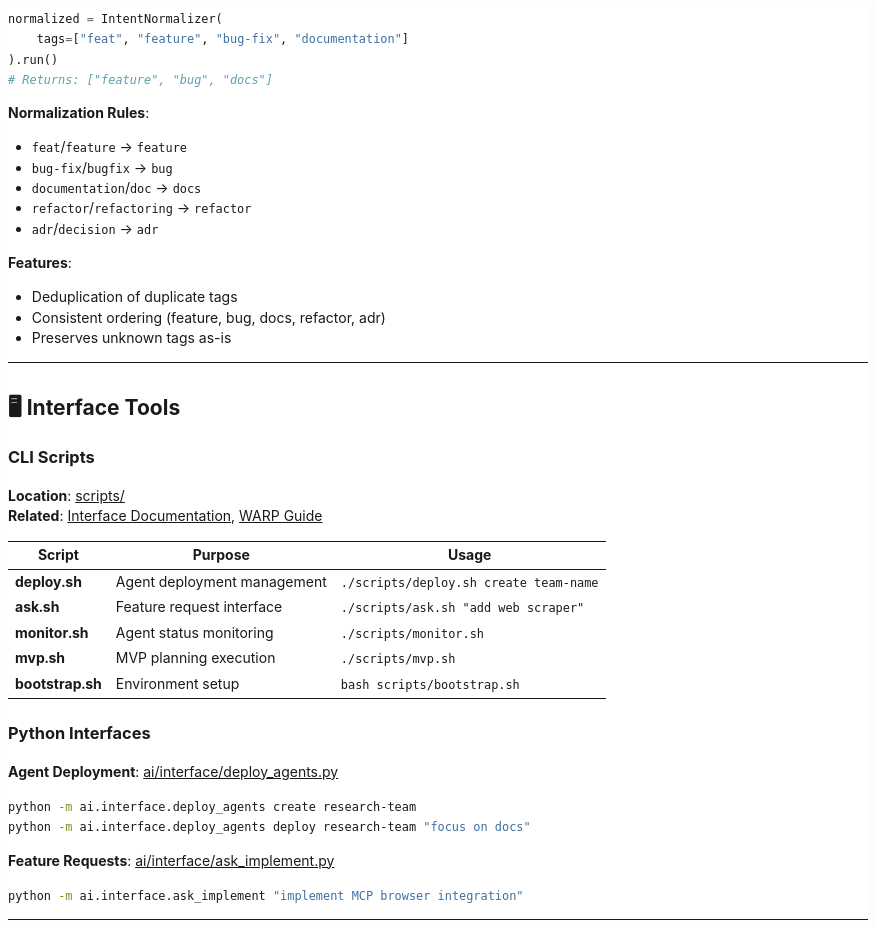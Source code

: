 ```python path=null start=null
normalized = IntentNormalizer(
    tags=["feat", "feature", "bug-fix", "documentation"]
).run()
# Returns: ["feature", "bug", "docs"]
```

**Normalization Rules**:
- `feat`/`feature` → `feature`
- `bug-fix`/`bugfix` → `bug` 
- `documentation`/`doc` → `docs`
- `refactor`/`refactoring` → `refactor`
- `adr`/`decision` → `adr`

**Features**:
- Deduplication of duplicate tags
- Consistent ordering (feature, bug, docs, refactor, adr)
- Preserves unknown tags as-is

---

## 🖥️ Interface Tools

### CLI Scripts

**Location**: [scripts/](../scripts/)  
**Related**: [Interface Documentation](INTERFACES.md), [WARP Guide](../WARP.md)

| Script | Purpose | Usage |
|--------|---------|--------|
| **deploy.sh** | Agent deployment management | `./scripts/deploy.sh create team-name` |
| **ask.sh** | Feature request interface | `./scripts/ask.sh "add web scraper"` |
| **monitor.sh** | Agent status monitoring | `./scripts/monitor.sh` |
| **mvp.sh** | MVP planning execution | `./scripts/mvp.sh` |
| **bootstrap.sh** | Environment setup | `bash scripts/bootstrap.sh` |

### Python Interfaces

**Agent Deployment**: [ai/interface/deploy_agents.py](../ai/interface/deploy_agents.py)
```bash
python -m ai.interface.deploy_agents create research-team
python -m ai.interface.deploy_agents deploy research-team "focus on docs"
```

**Feature Requests**: [ai/interface/ask_implement.py](../ai/interface/ask_implement.py)  
```bash
python -m ai.interface.ask_implement "implement MCP browser integration"
```

---
